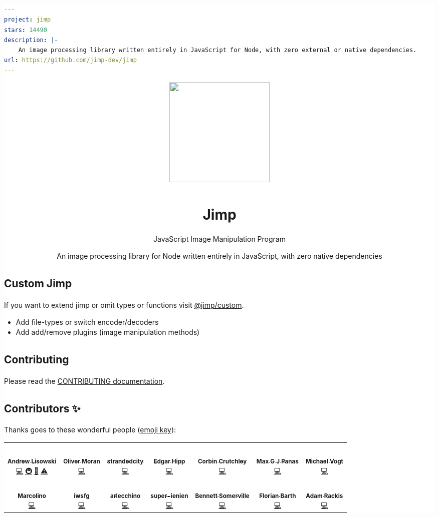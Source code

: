 ```yaml
---
project: jimp
stars: 14490
description: |-
    An image processing library written entirely in JavaScript for Node, with zero external or native dependencies.
url: https://github.com/jimp-dev/jimp
---
```


<div align="center">
  <img width="200" height="200"
    src="https://s3.amazonaws.com/pix.iemoji.com/images/emoji/apple/ios-11/256/crayon.png">
  <h1>Jimp</h1>
  <p>JavaScript Image Manipulation Program</p>
  <p>An image processing library for Node written entirely in JavaScript, with zero native dependencies</p>
</div>

## Custom Jimp

If you want to extend jimp or omit types or functions visit [@jimp/custom](./packages/custom).

- Add file-types or switch encoder/decoders
- Add add/remove plugins (image manipulation methods)

## Contributing

Please read the [CONTRIBUTING documentation](CONTRIBUTING.md).

## Contributors ✨

Thanks goes to these wonderful people ([emoji key](https://allcontributors.org/docs/en/emoji-key)):




<table>
  <tr>
    <td align="center"><a href="http://hipstersmoothie.com/"><img src="https://avatars.githubusercontent.com/u/1192452?v=4?s=100" width="100px;" alt=""/><br /><sub><b>Andrew Lisowski</b></sub></a><br /><a href="https://github.com/jimp-dev/jimp/commits?author=hipstersmoothie" title="Code">💻</a> <a href="#infra-hipstersmoothie" title="Infrastructure (Hosting, Build-Tools, etc)">🚇</a> <a href="https://github.com/jimp-dev/jimp/commits?author=hipstersmoothie" title="Documentation">📖</a> <a href="https://github.com/jimp-dev/jimp/commits?author=hipstersmoothie" title="Tests">⚠️</a></td>
    <td align="center"><a href="https://github.com/oliver-moran"><img src="https://avatars.githubusercontent.com/u/414918?v=4?s=100" width="100px;" alt=""/><br /><sub><b>Oliver Moran</b></sub></a><br /><a href="https://github.com/jimp-dev/jimp/commits?author=oliver-moran" title="Code">💻</a></td>
    <td align="center"><a href="http://www.phil-seaton.com/"><img src="https://avatars.githubusercontent.com/u/1693906?v=4?s=100" width="100px;" alt=""/><br /><sub><b>strandedcity</b></sub></a><br /><a href="https://github.com/jimp-dev/jimp/commits?author=strandedcity" title="Code">💻</a></td>
    <td align="center"><a href="https://codingpuffin.com/"><img src="https://avatars.githubusercontent.com/u/2071336?v=4?s=100" width="100px;" alt=""/><br /><sub><b>Edgar Hipp</b></sub></a><br /><a href="https://github.com/jimp-dev/jimp/commits?author=edi9999" title="Code">💻</a></td>
    <td align="center"><a href="https://crutchcorn.dev/"><img src="https://avatars.githubusercontent.com/u/9100169?v=4?s=100" width="100px;" alt=""/><br /><sub><b>Corbin Crutchley</b></sub></a><br /><a href="https://github.com/jimp-dev/jimp/commits?author=crutchcorn" title="Code">💻</a></td>
    <td align="center"><a href="https://maxpanas.com/"><img src="https://avatars.githubusercontent.com/u/2260302?v=4?s=100" width="100px;" alt=""/><br /><sub><b>Max G J Panas</b></sub></a><br /><a href="https://github.com/jimp-dev/jimp/commits?author=Maximilianos" title="Code">💻</a></td>
    <td align="center"><a href="https://www.fxhash.xyz/u/neophob"><img src="https://avatars.githubusercontent.com/u/837347?v=4?s=100" width="100px;" alt=""/><br /><sub><b>Michael Vogt</b></sub></a><br /><a href="https://github.com/jimp-dev/jimp/commits?author=neophob" title="Code">💻</a></td>
  </tr>
  <tr>
    <td align="center"><a href="https://www.sistemisolari.com/"><img src="https://avatars.githubusercontent.com/u/849127?v=4?s=100" width="100px;" alt=""/><br /><sub><b>Marcolino</b></sub></a><br /><a href="https://github.com/jimp-dev/jimp/commits?author=marcolino" title="Code">💻</a></td>
    <td align="center"><a href="https://github.com/iwsfg"><img src="https://avatars.githubusercontent.com/u/5304842?v=4?s=100" width="100px;" alt=""/><br /><sub><b>iwsfg</b></sub></a><br /><a href="https://github.com/jimp-dev/jimp/commits?author=iwsfg" title="Code">💻</a></td>
    <td align="center"><a href="https://www.net4visions.at/"><img src="https://avatars.githubusercontent.com/u/5228369?v=4?s=100" width="100px;" alt=""/><br /><sub><b>arlecchino</b></sub></a><br /><a href="https://github.com/jimp-dev/jimp/commits?author=kolbma" title="Code">💻</a></td>
    <td align="center"><a href="https://github.com/super-ienien"><img src="https://avatars.githubusercontent.com/u/1185858?v=4?s=100" width="100px;" alt=""/><br /><sub><b>super-ienien</b></sub></a><br /><a href="https://github.com/jimp-dev/jimp/commits?author=super-ienien" title="Code">💻</a></td>
    <td align="center"><a href="https://github.com/bdsomer"><img src="https://avatars.githubusercontent.com/u/13303021?v=4?s=100" width="100px;" alt=""/><br /><sub><b>Bennett Somerville</b></sub></a><br /><a href="https://github.com/jimp-dev/jimp/commits?author=bdsomer" title="Code">💻</a></td>
    <td align="center"><a href="https://github.com/f-barth"><img src="https://avatars.githubusercontent.com/u/2833600?v=4?s=100" width="100px;" alt=""/><br /><sub><b>Florian Barth</b></sub></a><br /><a href="https://github.com/jimp-dev/jimp/commits?author=f-barth" title="Code">💻</a></td>
    <td align="center"><a href="https://adamrackis.dev/"><img src="https://avatars.githubusercontent.com/u/11261266?v=4?s=100" width="100px;" alt=""/><br /><sub><b>Adam Rackis</b></sub></a><br /><a href="https://github.com/jimp-dev/jimp/commits?author=arackaf" title="Code">💻</a></td>